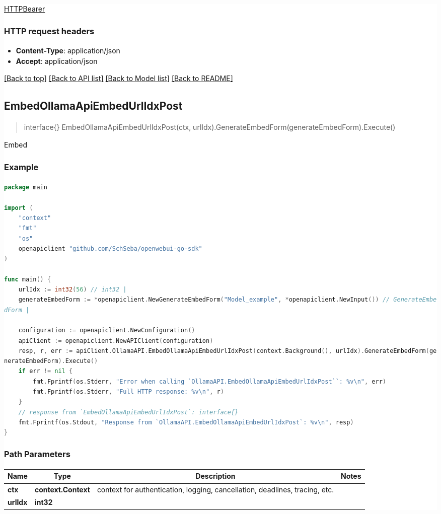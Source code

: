 [HTTPBearer](../README.md#HTTPBearer)

### HTTP request headers

- **Content-Type**: application/json
- **Accept**: application/json

[[Back to top]](#) [[Back to API list]](../README.md#documentation-for-api-endpoints)
[[Back to Model list]](../README.md#documentation-for-models)
[[Back to README]](../README.md)


## EmbedOllamaApiEmbedUrlIdxPost

> interface{} EmbedOllamaApiEmbedUrlIdxPost(ctx, urlIdx).GenerateEmbedForm(generateEmbedForm).Execute()

Embed

### Example

```go
package main

import (
	"context"
	"fmt"
	"os"
	openapiclient "github.com/SchSeba/openwebui-go-sdk"
)

func main() {
	urlIdx := int32(56) // int32 | 
	generateEmbedForm := *openapiclient.NewGenerateEmbedForm("Model_example", *openapiclient.NewInput()) // GenerateEmbedForm | 

	configuration := openapiclient.NewConfiguration()
	apiClient := openapiclient.NewAPIClient(configuration)
	resp, r, err := apiClient.OllamaAPI.EmbedOllamaApiEmbedUrlIdxPost(context.Background(), urlIdx).GenerateEmbedForm(generateEmbedForm).Execute()
	if err != nil {
		fmt.Fprintf(os.Stderr, "Error when calling `OllamaAPI.EmbedOllamaApiEmbedUrlIdxPost``: %v\n", err)
		fmt.Fprintf(os.Stderr, "Full HTTP response: %v\n", r)
	}
	// response from `EmbedOllamaApiEmbedUrlIdxPost`: interface{}
	fmt.Fprintf(os.Stdout, "Response from `OllamaAPI.EmbedOllamaApiEmbedUrlIdxPost`: %v\n", resp)
}
```

### Path Parameters


Name | Type | Description  | Notes
------------- | ------------- | ------------- | -------------
**ctx** | **context.Context** | context for authentication, logging, cancellation, deadlines, tracing, etc.
**urlIdx** | **int32** |  | 
